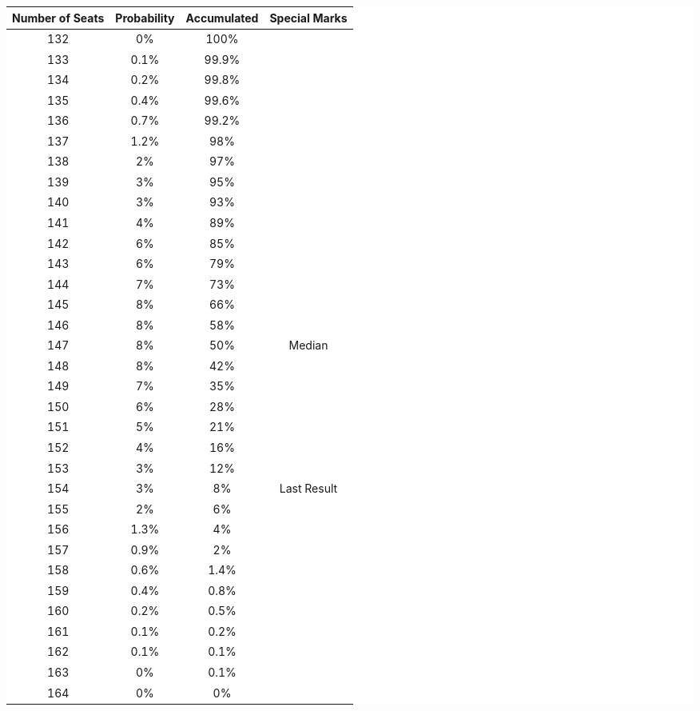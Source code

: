 | Number of Seats | Probability | Accumulated | Special Marks |
|:---------------:|:-----------:|:-----------:|:-------------:|
| 132 | 0% | 100% |  |
| 133 | 0.1% | 99.9% |  |
| 134 | 0.2% | 99.8% |  |
| 135 | 0.4% | 99.6% |  |
| 136 | 0.7% | 99.2% |  |
| 137 | 1.2% | 98% |  |
| 138 | 2% | 97% |  |
| 139 | 3% | 95% |  |
| 140 | 3% | 93% |  |
| 141 | 4% | 89% |  |
| 142 | 6% | 85% |  |
| 143 | 6% | 79% |  |
| 144 | 7% | 73% |  |
| 145 | 8% | 66% |  |
| 146 | 8% | 58% |  |
| 147 | 8% | 50% | Median |
| 148 | 8% | 42% |  |
| 149 | 7% | 35% |  |
| 150 | 6% | 28% |  |
| 151 | 5% | 21% |  |
| 152 | 4% | 16% |  |
| 153 | 3% | 12% |  |
| 154 | 3% | 8% | Last Result |
| 155 | 2% | 6% |  |
| 156 | 1.3% | 4% |  |
| 157 | 0.9% | 2% |  |
| 158 | 0.6% | 1.4% |  |
| 159 | 0.4% | 0.8% |  |
| 160 | 0.2% | 0.5% |  |
| 161 | 0.1% | 0.2% |  |
| 162 | 0.1% | 0.1% |  |
| 163 | 0% | 0.1% |  |
| 164 | 0% | 0% |  |
